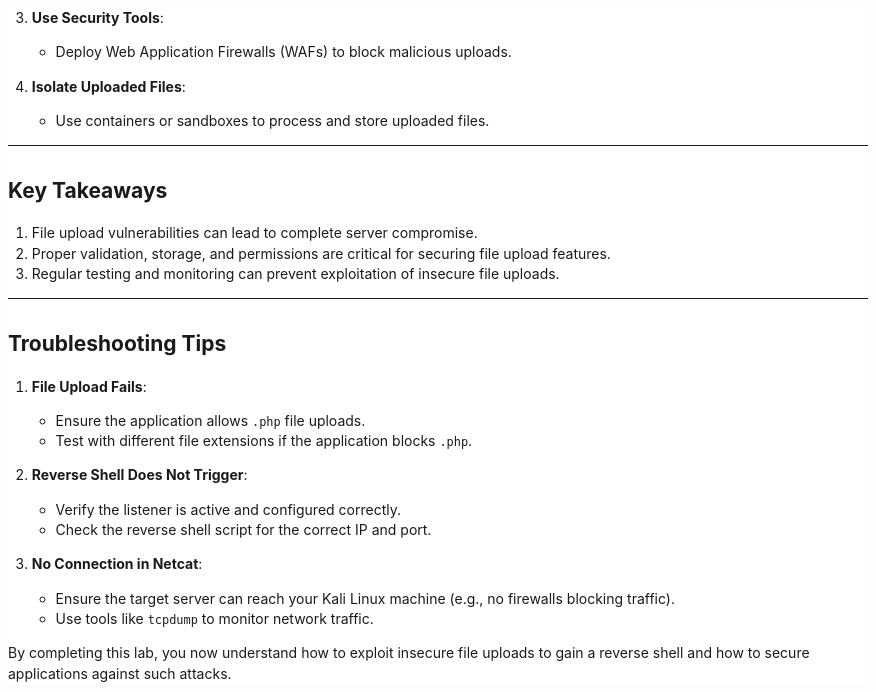 3. **Use Security Tools**:
   - Deploy Web Application Firewalls (WAFs) to block malicious uploads.

4. **Isolate Uploaded Files**:
   - Use containers or sandboxes to process and store uploaded files.

---

## **Key Takeaways**
1. File upload vulnerabilities can lead to complete server compromise.
2. Proper validation, storage, and permissions are critical for securing file upload features.
3. Regular testing and monitoring can prevent exploitation of insecure file uploads.

---

## **Troubleshooting Tips**
1. **File Upload Fails**:
   - Ensure the application allows `.php` file uploads.
   - Test with different file extensions if the application blocks `.php`.

2. **Reverse Shell Does Not Trigger**:
   - Verify the listener is active and configured correctly.
   - Check the reverse shell script for the correct IP and port.

3. **No Connection in Netcat**:
   - Ensure the target server can reach your Kali Linux machine (e.g., no firewalls blocking traffic).
   - Use tools like `tcpdump` to monitor network traffic.

By completing this lab, you now understand how to exploit insecure file uploads to gain a reverse shell and how to secure applications against such attacks.